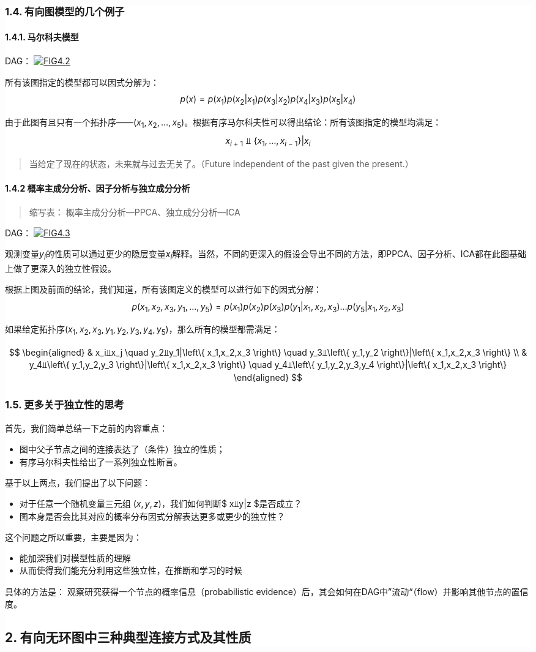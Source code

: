 ### 1.4. 有向图模型的几个例子

#### 1.4.1. 马尔科夫模型
DAG：
[![FIG4.2](https://i.loli.net/2019/02/18/5c69ba35c3d53.jpg "FIG4.2")]("FIG4.2")

所有该图指定的模型都可以因式分解为：
$$p(x) = p(x_1)p(x_2|x_1)p(x_3|x_2)p(x_4|x_3)p(x_5|x_4)$$

由于此图有且只有一个拓扑序——$\left( x_1, x_2, \dots, x_5 \right)$。根据有序马尔科夫性可以得出结论：所有该图指定的模型均满足：
$$x_{i+1}⫫ \left\{ x_1, \dots, x_{i-1} \right\} | x_i$$

> 当给定了现在的状态，未来就与过去无关了。（Future independent of the past given the present.）

#### 1.4.2 概率主成分分析、因子分析与独立成分分析
> 缩写表： 概率主成分分析—PPCA、独立成分分析—ICA

DAG：
[![FIG4.3](https://i.loli.net/2019/02/18/5c69ba6cda295.jpg "FIG4.3")]("FIG4.3")

观测变量$y_i$的性质可以通过更少的隐层变量$x_i$解释。当然，不同的更深入的假设会导出不同的方法，即PPCA、因子分析、ICA都在此图基础上做了更深入的独立性假设。

根据上图及前面的结论，我们知道，所有该图定义的模型可以进行如下的因式分解：
$$p(x_1, x_2, x_3, y_1, \dots, y_5) = p(x_1)p(x_2)p(x_3)p(y_1|x_1, x_2, x_3)\dots p(y_5|x_1,x_2,x_3)$$

如果给定拓扑序$(x_1, x_2, x_3, y_1, y_2, y_3, y_4, y_5)$，那么所有的模型都需满足：

$$
\begin{aligned}
& x_i⫫x_j \quad y_2⫫y_1|\left\{ x_1,x_2,x_3 \right\} \quad y_3⫫\left\{ y_1,y_2 \right\}|\left\{ x_1,x_2,x_3 \right\} \\
& y_4⫫\left\{ y_1,y_2,y_3 \right\}|\left\{ x_1,x_2,x_3 \right\} \quad y_4⫫\left\{ y_1,y_2,y_3,y_4 \right\}|\left\{ x_1,x_2,x_3 \right\}
\end{aligned}
$$

### 1.5. 更多关于独立性的思考
首先，我们简单总结一下之前的内容重点：
- 图中父子节点之间的连接表达了（条件）独立的性质；
- 有序马尔科夫性给出了一系列独立性断言。

基于以上两点，我们提出了以下问题：
- 对于任意一个随机变量三元组 $(x,y,z)$，我们如何判断$ x⫫y\|z $是否成立？
- 图本身是否会比其对应的概率分布因式分解表达更多或更少的独立性？

这个问题之所以重要，主要是因为：
- 能加深我们对模型性质的理解
- 从而使得我们能充分利用这些独立性，在推断和学习的时候

具体的方法是：
观察研究获得一个节点的概率信息（probabilistic evidence）后，其会如何在DAG中”流动“（flow）并影响其他节点的置信度。

## 2. 有向无环图中三种典型连接方式及其性质
